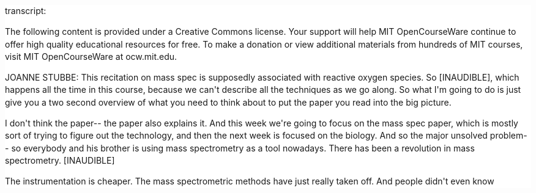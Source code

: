 transcript: <p><span m='480'>The</span> <span m='960'>following</span> <span m='1410'>content</span>
  <span m='1980'>is</span> <span m='2100'>provided</span> <span m='2580'>under</span>
  <span m='2820'>a</span> <span m='2850'>Creative</span> <span m='3270'>Commons</span>
  <span m='3690'>license.</span> <span m='4630'>Your</span> <span m='4950'>support</span>
  <span m='5490'>will</span> <span m='5640'>help</span> <span m='5880'>MIT</span>
  <span m='6330'>OpenCourseWare</span> <span m='7140'>continue</span> <span m='7650'>to</span>
  <span m='7740'>offer</span> <span m='8160'>high</span> <span m='8400'>quality</span>
  <span m='8880'>educational</span> <span m='9510'>resources</span> <span m='10110'>for</span>
  <span m='10290'>free.</span> <span m='11470'>To</span> <span m='11520'>make</span>
  <span m='11730'>a</span> <span m='11760'>donation</span> <span m='12540'>or</span>
  <span m='12690'>view</span> <span m='13200'>additional</span> <span m='13590'>materials</span>
  <span m='14100'>from</span> <span m='14280'>hundreds</span> <span m='14730'>of</span>
  <span m='14820'>MIT</span> <span m='15240'>courses,</span> <span m='16329'>visit</span>
  <span m='16590'>MIT</span> <span m='16980'>OpenCourseWare</span> <span m='18050'>at</span>
  <span m='18210'>ocw.mit.edu.</span> </p><p><span m='27040'>JOANNE STUBBE:</span>
  <span m='27260'>This</span> <span m='28130'>recitation</span> <span m='29650'>on
  mass</span> <span m='29890'>spec</span> <span m='31060'>is</span> <span m='31680'>supposedly</span>
  <span m='32290'>associated</span> <span m='33130'>with</span> <span m='33790'>reactive</span>
  <span m='34420'>oxygen</span> <span m='34840'>species.</span> <span m='35480'>So</span>
  <span m='35990'>[INAUDIBLE],</span> <span m='37990'>which</span> <span m='38200'>happens</span>
  <span m='38560'>all</span> <span m='38680'>the</span> <span m='38740'>time</span>
  <span m='39030'>in this</span> <span m='39190'>course,</span> <span m='39400'>because</span>
  <span m='39610'>we can't</span> <span m='40450'>describe</span> <span m='40870'>all
  the</span> <span m='41150'>techniques</span> <span m='42010'>as</span> <span m='42340'>we</span>
  <span m='42450'>go</span> <span m='42710'>along.</span> <span m='44340'>So</span>
  <span m='44970'>what</span> <span m='45210'>I'm going to</span> <span m='45370'>do</span>
  <span m='45550'>is</span> <span m='45700'>just</span> <span m='45860'>give</span>
  <span m='45990'>you a</span> <span m='46430'>two</span> <span m='46690'>second</span>
  <span m='47890'>overview</span> <span m='49110'>of</span> <span m='49270'>what</span>
  <span m='49480'>you</span> <span m='49570'>need</span> <span m='49720'>to</span>
  <span m='49840'>think</span> <span m='50050'>about</span> <span m='51820'>to</span>
  <span m='52030'>put</span> <span m='52390'>the</span> <span m='52510'>paper</span>
  <span m='52765'>you</span> <span m='53020'>read</span> <span m='53490'>into</span>
  <span m='53830'>the</span> <span m='53950'>big</span> <span m='54130'>picture.</span>
  </p><p><span m='54520'>I</span> <span m='54580'>don't</span> <span m='54730'>think</span>
  <span m='54940'>the</span> <span m='55030'>paper--</span> <span m='55830'>the</span>
  <span m='56110'>paper</span> <span m='56530'>also</span> <span m='56920'>explains</span>
  <span m='57610'>it.</span> <span m='58060'>And</span> <span m='58930'>this</span>
  <span m='59170'>week</span> <span m='60280'>we're</span> <span m='60430'>going</span>
  <span m='60550'>to</span> <span m='60610'>focus</span> <span m='61060'>on</span>
  <span m='61870'>the</span> <span m='62290'>mass spec</span> <span m='62590'>paper,</span>
  <span m='64209'>which</span> <span m='64450'>is</span> <span m='64599'>mostly</span>
  <span m='65110'>sort</span> <span m='65379'>of</span> <span m='65915'>trying to
  figure</span> <span m='66230'>out</span> <span m='66760'>the</span> <span m='66820'>technology,</span>
  <span m='67940'>and</span> <span m='68320'>then</span> <span m='68530'>the</span>
  <span m='68650'>next</span> <span m='69010'>week</span> <span m='70040'>is</span>
  <span m='70360'>focused</span> <span m='70770'>on</span> <span m='70870'>the</span>
  <span m='70960'>biology.</span> <span m='72160'>And</span> <span m='72400'>so</span>
  <span m='73500'>the</span> <span m='73900'>major</span> <span m='75406'>unsolved</span>
  <span m='75860'>problem--</span> <span m='76550'>so</span> <span m='76900'>everybody</span>
  <span m='77460'>and</span> <span m='77560'>his</span> <span m='77680'>brother</span>
  <span m='79540'>is</span> <span m='80020'>using</span> <span m='80410'>mass</span>
  <span m='80710'>spectrometry</span> <span m='81400'>as</span> <span m='81896'>a</span>
  <span m='82392'>tool</span> <span m='82888'>nowadays.</span> <span m='83384'>There
  has been a revolution</span> <span m='84376'>in</span> <span m='84872'>mass</span>
  <span m='85368'>spectrometry.</span> <span m='88840'>[INAUDIBLE]</span> </p><p><span
  m='94300'>The</span> <span m='94510'>instrumentation</span> <span m='95290'>is</span>
  <span m='95410'>cheaper.</span> <span m='97540'>The</span> <span m='97810'>mass</span>
  <span m='98080'>spectrometric</span> <span m='99400'>methods</span> <span m='100030'>have</span>
  <span m='101130'>just</span> <span m='101470'>really</span> <span m='102010'>taken</span>
  <span m='102370'>off.</span> <span m='103360'>And</span> <span m='103580'>people</span>
  <span m='103960'>didn't</span> <span m='104170'>even</span> <span m='104410'>know</span>